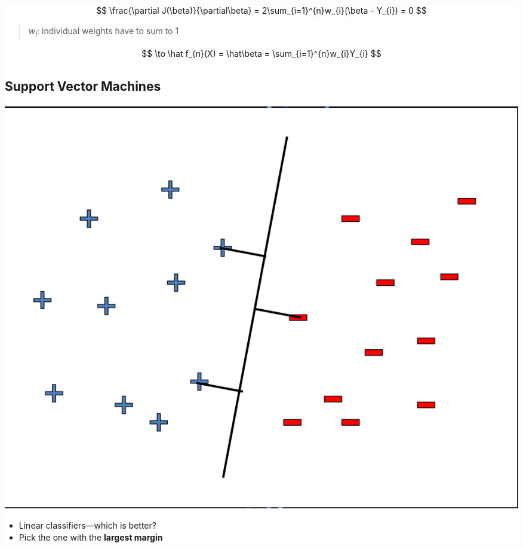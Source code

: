 $$ \frac{\partial J(\beta)}{\partial\beta} = 2\sum_{i=1}^{n}w_{i}(\beta - Y_{i}) = 0 $$
> $w_i$: individual weights have to sum to 1

$$ \to  \hat f_{n}(X) = \hat\beta = \sum_{i=1}^{n}w_{i}Y_{i} $$

## Support Vector Machines
![visual showing how an SVM picks the linear separator with the largest possible margin by hinging on just those boundary‐touching points: there is a linear decision boundary seperating two classes, The margin on either side (the short perpendicular ticks) measured to the nearest training points, Those nearest points are the support vectors that define the maximum-margin hyperplane](./pics/svm_ex.png)
- Linear classifiers—which is better?
- Pick the one with the **largest margin**
